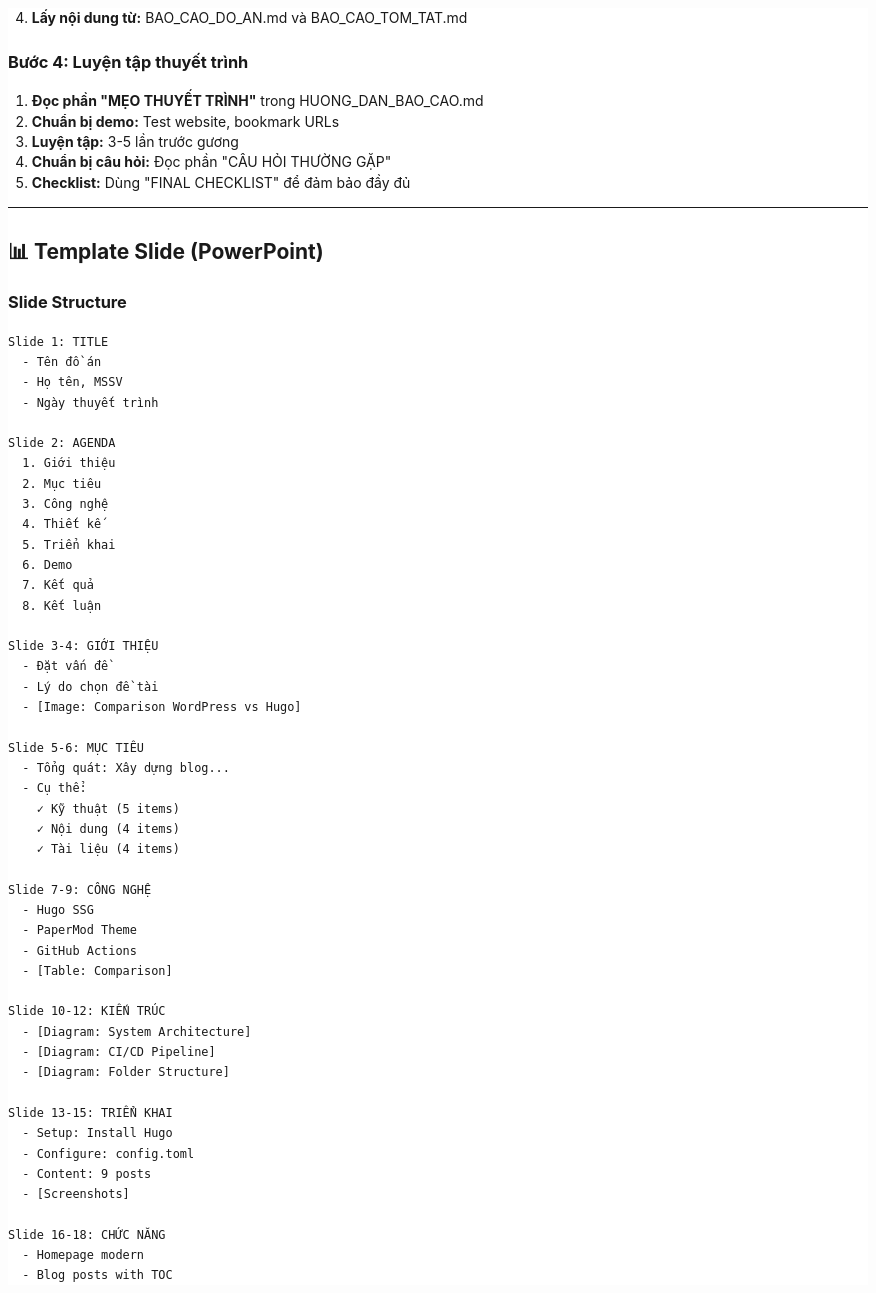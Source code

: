 4. **Lấy nội dung từ:** BAO_CAO_DO_AN.md và BAO_CAO_TOM_TAT.md

### Bước 4: Luyện tập thuyết trình

1. **Đọc phần "MẸO THUYẾT TRÌNH"** trong HUONG_DAN_BAO_CAO.md
2. **Chuẩn bị demo:** Test website, bookmark URLs
3. **Luyện tập:** 3-5 lần trước gương
4. **Chuẩn bị câu hỏi:** Đọc phần "CÂU HỎI THƯỜNG GẶP"
5. **Checklist:** Dùng "FINAL CHECKLIST" để đảm bảo đầy đủ

---

## 📊 Template Slide (PowerPoint)

### Slide Structure

```
Slide 1: TITLE
  - Tên đồ án
  - Họ tên, MSSV
  - Ngày thuyết trình

Slide 2: AGENDA
  1. Giới thiệu
  2. Mục tiêu
  3. Công nghệ
  4. Thiết kế
  5. Triển khai
  6. Demo
  7. Kết quả
  8. Kết luận

Slide 3-4: GIỚI THIỆU
  - Đặt vấn đề
  - Lý do chọn đề tài
  - [Image: Comparison WordPress vs Hugo]

Slide 5-6: MỤC TIÊU
  - Tổng quát: Xây dựng blog...
  - Cụ thể:
    ✓ Kỹ thuật (5 items)
    ✓ Nội dung (4 items)
    ✓ Tài liệu (4 items)

Slide 7-9: CÔNG NGHỆ
  - Hugo SSG
  - PaperMod Theme
  - GitHub Actions
  - [Table: Comparison]

Slide 10-12: KIẾN TRÚC
  - [Diagram: System Architecture]
  - [Diagram: CI/CD Pipeline]
  - [Diagram: Folder Structure]

Slide 13-15: TRIỂN KHAI
  - Setup: Install Hugo
  - Configure: config.toml
  - Content: 9 posts
  - [Screenshots]

Slide 16-18: CHỨC NĂNG
  - Homepage modern
  - Blog posts with TOC
```